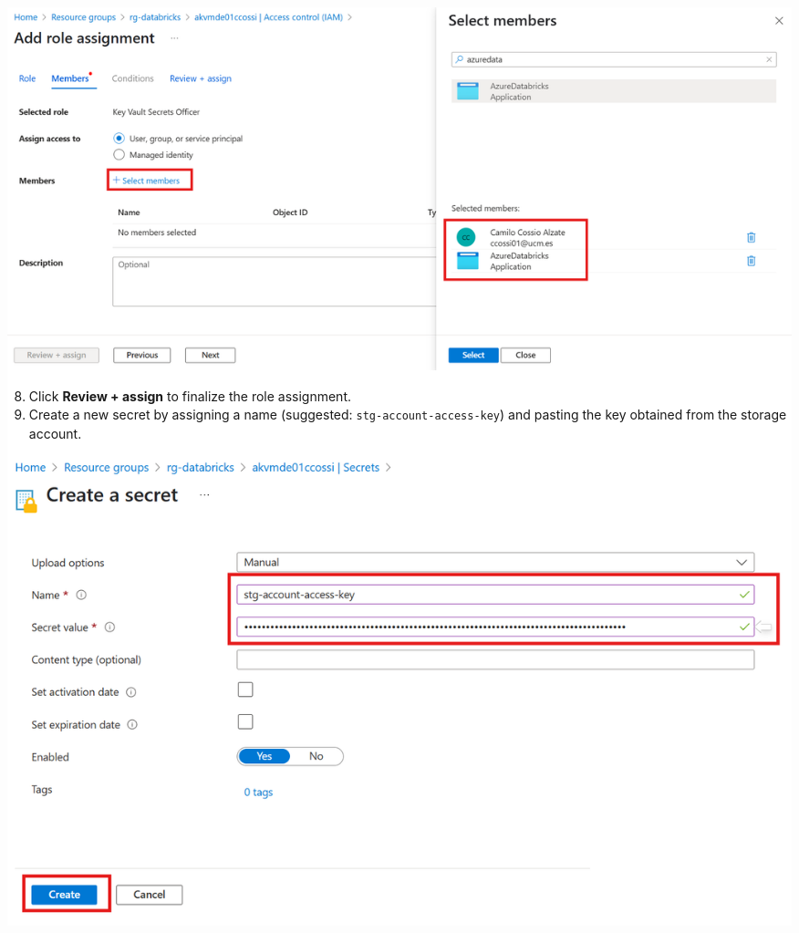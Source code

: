 ![kv4](./images/kv4.png)

8. Click **Review + assign** to finalize the role assignment.  
9. Create a new secret by assigning a name (suggested: `stg-account-access-key`) and pasting the key obtained from the storage account.

![kv5](./images/kv5.png)
